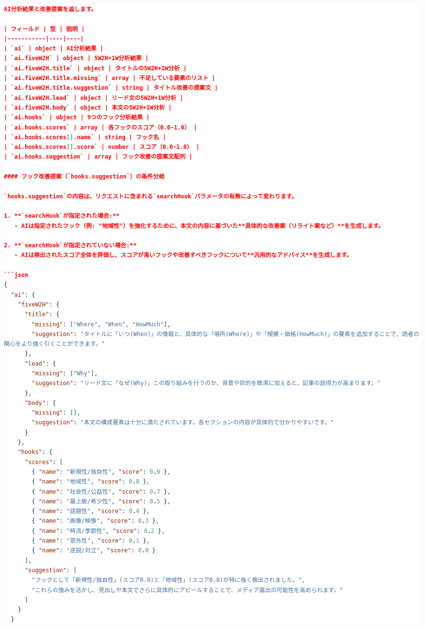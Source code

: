 ``````json
AI分析結果と改善提案を返します。

| フィールド | 型 | 説明 |
|-----------|----|----|
| `ai` | object | AI分析結果 |
| `ai.fiveW2H` | object | 5W2H+1W分析結果 |
| `ai.fiveW2H.title` | object | タイトルの5W2H+1W分析 |
| `ai.fiveW2H.title.missing` | array | 不足している要素のリスト |
| `ai.fiveW2H.title.suggestion` | string | タイトル改善の提案文 |
| `ai.fiveW2H.lead` | object | リード文の5W2H+1W分析 |
| `ai.fiveW2H.body` | object | 本文の5W2H+1W分析 |
| `ai.hooks` | object | 9つのフック分析結果 |
| `ai.hooks.scores` | array | 各フックのスコア（0.0-1.0） |
| `ai.hooks.scores[].name` | string | フック名 |
| `ai.hooks.scores[].score` | number | スコア（0.0-1.0） |
| `ai.hooks.suggestion` | array | フック改善の提案文配列 |

#### フック改善提案（`hooks.suggestion`）の条件分岐

`hooks.suggestion`の内容は、リクエストに含まれる`searchHook`パラメータの有無によって変わります。

1. **`searchHook`が指定された場合:**
   - AIは指定されたフック（例: "地域性"）を強化するために、本文の内容に基づいた**具体的な改善案（リライト案など）**を生成します。

2. **`searchHook`が指定されていない場合:**
   - AIは検出されたスコア全体を評価し、スコアが高いフックや改善すべきフックについて**汎用的なアドバイス**を生成します。

```json
{
  "ai": {
    "fiveW2H": {
      "title": {
        "missing": ["Where", "When", "HowMuch"],
        "suggestion": "タイトルに「いつ(When)」の情報と、具体的な「場所(Where)」や「規模・価格(HowMuch)」の要素を追加することで、読者の関心をより強く引くことができます。"
      },
      "lead": {
        "missing": ["Why"],
        "suggestion": "リード文に「なぜ(Why)」この取り組みを行うのか、背景や目的を簡潔に加えると、記事の説得力が高まります。"
      },
      "body": {
        "missing": [],
        "suggestion": "本文の構成要素は十分に満たされています。各セクションの内容が具体的で分かりやすいです。"
      }
    },
    "hooks": {
      "scores": [
        { "name": "新規性/独自性", "score": 0.9 },
        { "name": "地域性", "score": 0.8 },
        { "name": "社会性/公益性", "score": 0.7 },
        { "name": "最上級/希少性", "score": 0.5 },
        { "name": "話題性", "score": 0.4 },
        { "name": "画像/映像", "score": 0.3 },
        { "name": "時流/季節性", "score": 0.2 },
        { "name": "意外性", "score": 0.1 },
        { "name": "逆説/対立", "score": 0.0 }
      ],
      "suggestion": [
        "フックとして「新規性/独自性」(スコア0.9)と「地域性」(スコア0.8)が特に強く検出されました。",
        "これらの強みを活かし、見出しや本文でさらに具体的にアピールすることで、メディア露出の可能性を高められます。"
      ]
    }
  }
``````